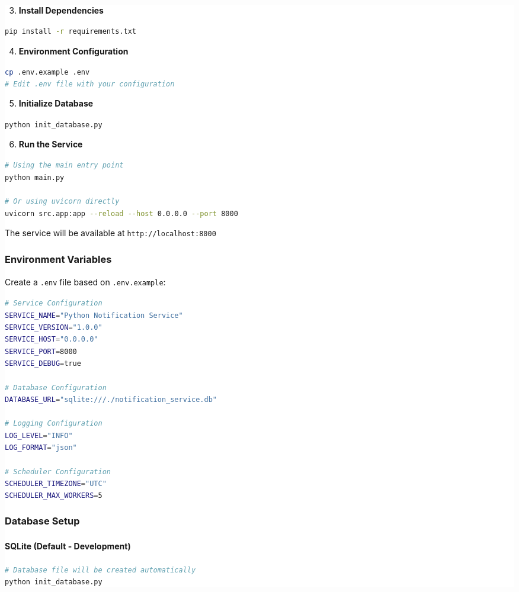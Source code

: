 3. **Install Dependencies**
```bash
pip install -r requirements.txt
```

4. **Environment Configuration**
```bash
cp .env.example .env
# Edit .env file with your configuration
```

5. **Initialize Database**
```bash
python init_database.py
```

6. **Run the Service**
```bash
# Using the main entry point
python main.py

# Or using uvicorn directly
uvicorn src.app:app --reload --host 0.0.0.0 --port 8000
```

The service will be available at `http://localhost:8000`

### Environment Variables

Create a `.env` file based on `.env.example`:

```bash
# Service Configuration
SERVICE_NAME="Python Notification Service"
SERVICE_VERSION="1.0.0"
SERVICE_HOST="0.0.0.0"
SERVICE_PORT=8000
SERVICE_DEBUG=true

# Database Configuration
DATABASE_URL="sqlite:///./notification_service.db"

# Logging Configuration
LOG_LEVEL="INFO"
LOG_FORMAT="json"

# Scheduler Configuration
SCHEDULER_TIMEZONE="UTC"
SCHEDULER_MAX_WORKERS=5
```

### Database Setup

#### SQLite (Default - Development)
```bash
# Database file will be created automatically
python init_database.py
```
